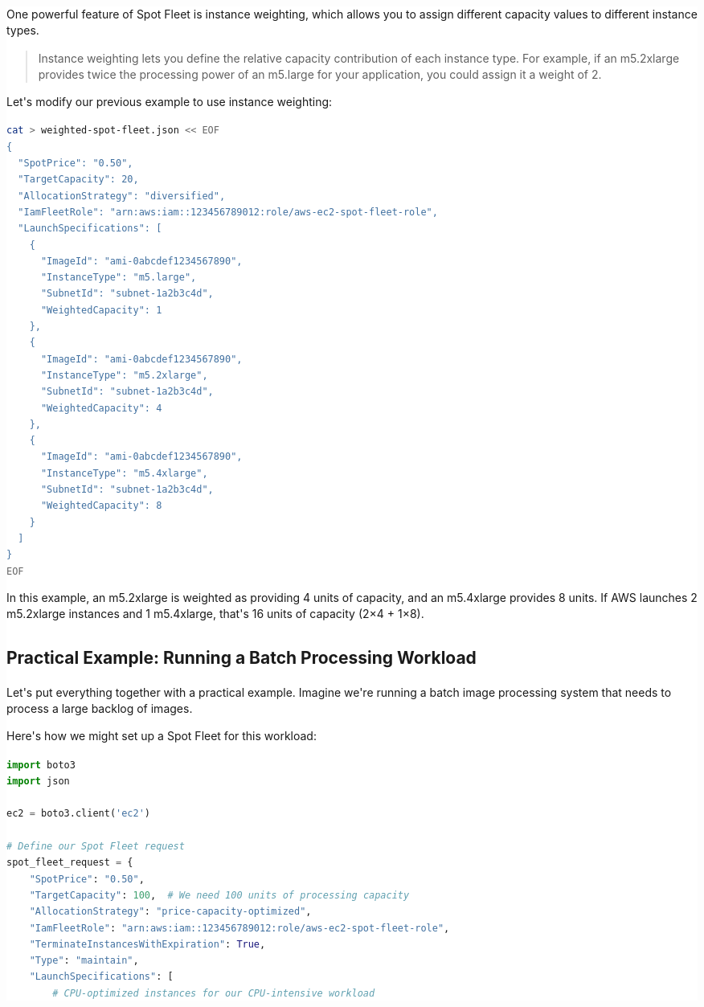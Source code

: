 One powerful feature of Spot Fleet is instance weighting, which allows you to assign different capacity values to different instance types.

> Instance weighting lets you define the relative capacity contribution of each instance type. For example, if an m5.2xlarge provides twice the processing power of an m5.large for your application, you could assign it a weight of 2.

Let's modify our previous example to use instance weighting:

```bash
cat > weighted-spot-fleet.json << EOF
{
  "SpotPrice": "0.50",
  "TargetCapacity": 20,
  "AllocationStrategy": "diversified",
  "IamFleetRole": "arn:aws:iam::123456789012:role/aws-ec2-spot-fleet-role",
  "LaunchSpecifications": [
    {
      "ImageId": "ami-0abcdef1234567890",
      "InstanceType": "m5.large",
      "SubnetId": "subnet-1a2b3c4d",
      "WeightedCapacity": 1
    },
    {
      "ImageId": "ami-0abcdef1234567890",
      "InstanceType": "m5.2xlarge",
      "SubnetId": "subnet-1a2b3c4d", 
      "WeightedCapacity": 4
    },
    {
      "ImageId": "ami-0abcdef1234567890",
      "InstanceType": "m5.4xlarge",
      "SubnetId": "subnet-1a2b3c4d",
      "WeightedCapacity": 8
    }
  ]
}
EOF
```

In this example, an m5.2xlarge is weighted as providing 4 units of capacity, and an m5.4xlarge provides 8 units. If AWS launches 2 m5.2xlarge instances and 1 m5.4xlarge, that's 16 units of capacity (2×4 + 1×8).

## Practical Example: Running a Batch Processing Workload

Let's put everything together with a practical example. Imagine we're running a batch image processing system that needs to process a large backlog of images.

Here's how we might set up a Spot Fleet for this workload:

```python
import boto3
import json

ec2 = boto3.client('ec2')

# Define our Spot Fleet request
spot_fleet_request = {
    "SpotPrice": "0.50",
    "TargetCapacity": 100,  # We need 100 units of processing capacity
    "AllocationStrategy": "price-capacity-optimized",
    "IamFleetRole": "arn:aws:iam::123456789012:role/aws-ec2-spot-fleet-role",
    "TerminateInstancesWithExpiration": True,
    "Type": "maintain",
    "LaunchSpecifications": [
        # CPU-optimized instances for our CPU-intensive workload
```